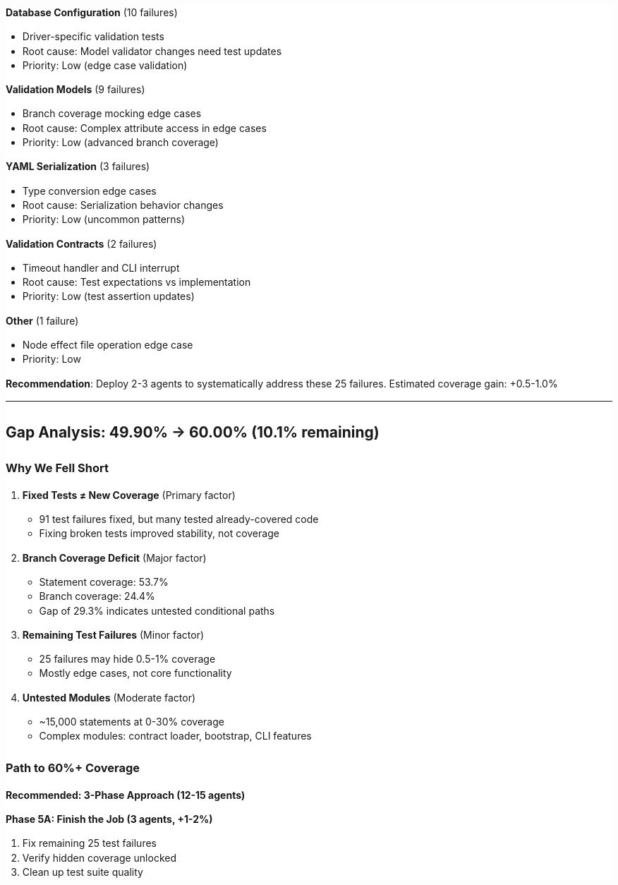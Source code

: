**Database Configuration** (10 failures)
- Driver-specific validation tests
- Root cause: Model validator changes need test updates
- Priority: Low (edge case validation)

**Validation Models** (9 failures)
- Branch coverage mocking edge cases
- Root cause: Complex attribute access in edge cases
- Priority: Low (advanced branch coverage)

**YAML Serialization** (3 failures)
- Type conversion edge cases
- Root cause: Serialization behavior changes
- Priority: Low (uncommon patterns)

**Validation Contracts** (2 failures)
- Timeout handler and CLI interrupt
- Root cause: Test expectations vs implementation
- Priority: Low (test assertion updates)

**Other** (1 failure)
- Node effect file operation edge case
- Priority: Low

**Recommendation**: Deploy 2-3 agents to systematically address these 25 failures. Estimated coverage gain: +0.5-1.0%

---

## Gap Analysis: 49.90% → 60.00% (10.1% remaining)

### Why We Fell Short

1. **Fixed Tests ≠ New Coverage** (Primary factor)
   - 91 test failures fixed, but many tested already-covered code
   - Fixing broken tests improved stability, not coverage

2. **Branch Coverage Deficit** (Major factor)
   - Statement coverage: 53.7%
   - Branch coverage: 24.4%
   - Gap of 29.3% indicates untested conditional paths

3. **Remaining Test Failures** (Minor factor)
   - 25 failures may hide 0.5-1% coverage
   - Mostly edge cases, not core functionality

4. **Untested Modules** (Moderate factor)
   - ~15,000 statements at 0-30% coverage
   - Complex modules: contract loader, bootstrap, CLI features

### Path to 60%+ Coverage

**Recommended: 3-Phase Approach (12-15 agents)**

**Phase 5A: Finish the Job (3 agents, +1-2%)**
1. Fix remaining 25 test failures
2. Verify hidden coverage unlocked
3. Clean up test suite quality
